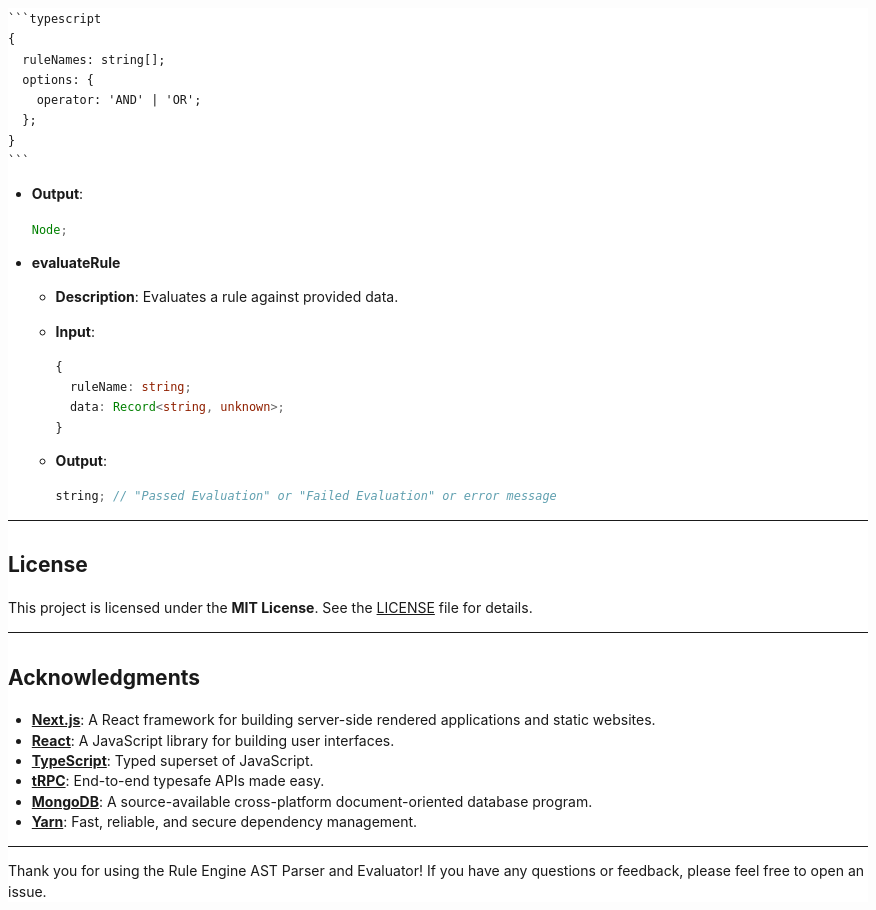     ```typescript
    {
      ruleNames: string[];
      options: {
        operator: 'AND' | 'OR';
      };
    }
    ```

  - **Output**:

    ```typescript
    Node;
    ```

- **evaluateRule**

  - **Description**: Evaluates a rule against provided data.
  - **Input**:

    ```typescript
    {
      ruleName: string;
      data: Record<string, unknown>;
    }
    ```

  - **Output**:

    ```typescript
    string; // "Passed Evaluation" or "Failed Evaluation" or error message
    ```

---

## License

This project is licensed under the **MIT License**. See the [LICENSE](./LICENSE) file for details.

---

## Acknowledgments

- **[Next.js](https://nextjs.org/)**: A React framework for building server-side rendered applications and static websites.
- **[React](https://reactjs.org/)**: A JavaScript library for building user interfaces.
- **[TypeScript](https://www.typescriptlang.org/)**: Typed superset of JavaScript.
- **[tRPC](https://trpc.io/)**: End-to-end typesafe APIs made easy.
- **[MongoDB](https://www.mongodb.com/)**: A source-available cross-platform document-oriented database program.
- **[Yarn](https://yarnpkg.com/)**: Fast, reliable, and secure dependency management.

---

Thank you for using the Rule Engine AST Parser and Evaluator! If you have any questions or feedback, please feel free to open an issue.

